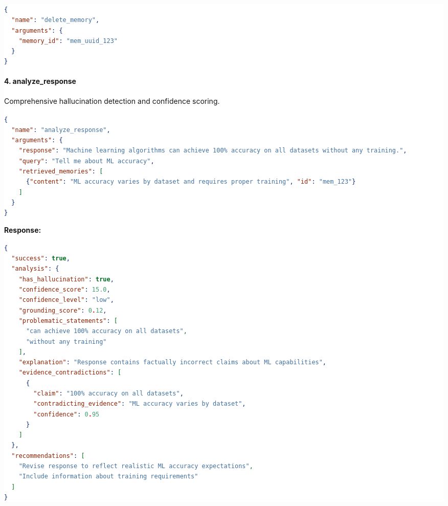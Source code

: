 ```json
{
  "name": "delete_memory",
  "arguments": {
    "memory_id": "mem_uuid_123"
  }
}
```

#### **4. analyze_response**
Comprehensive hallucination detection and confidence scoring.

```json
{
  "name": "analyze_response",
  "arguments": {
    "response": "Machine learning algorithms can achieve 100% accuracy on all datasets without any training.",
    "query": "Tell me about ML accuracy",
    "retrieved_memories": [
      {"content": "ML accuracy varies by dataset and requires proper training", "id": "mem_123"}
    ]
  }
}
```

**Response:**
```json
{
  "success": true,
  "analysis": {
    "has_hallucination": true,
    "confidence_score": 15.0,
    "confidence_level": "low",
    "grounding_score": 0.12,
    "problematic_statements": [
      "can achieve 100% accuracy on all datasets",
      "without any training"
    ],
    "explanation": "Response contains factually incorrect claims about ML capabilities",
    "evidence_contradictions": [
      {
        "claim": "100% accuracy on all datasets",
        "contradicting_evidence": "ML accuracy varies by dataset",
        "confidence": 0.95
      }
    ]
  },
  "recommendations": [
    "Revise response to reflect realistic ML accuracy expectations",
    "Include information about training requirements"
  ]
}
```
